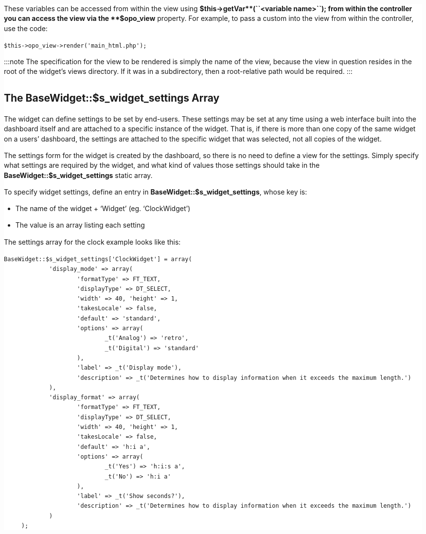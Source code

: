 These variables can be accessed from within the view using **$this->getVar**(``<variable name>``); from within the controller you can access the view via the **$opo_view** property. For example, to pass a custom into the view from within the controller, use the code:

``$this->opo_view->render('main_html.php');``

:::note
The specification for the view to be rendered is simply the name of the view, because the view in question resides in the root of the widget’s views directory. If it was in a subdirectory, then a root-relative path would be required.
:::


## The BaseWidget::$s_widget_settings Array

The widget can define settings to be set by end-users. These settings may be set at any time using a web interface built into the dashboard itself and are attached to a specific instance of the widget. That is, if there is more than one copy of the same widget on a users’ dashboard, the settings are attached to the specific widget that was selected, not all copies of the widget.

The settings form for the widget is created by the dashboard, so there is no need to define a view for the settings. Simply specify what settings are required by the widget, and what kind of values those settings should take in the **BaseWidget::$s_widget_settings** static array.

To specify widget settings, define an entry in **BaseWidget::$s_widget_settings**, whose key is:

- The name of the widget + ‘Widget’ (eg. ‘ClockWidget’)

- The value is an array listing each setting

The settings array for the clock example looks like this:


```
BaseWidget::$s_widget_settings['ClockWidget'] = array(
             'display_mode' => array(
                     'formatType' => FT_TEXT,
                     'displayType' => DT_SELECT,
                     'width' => 40, 'height' => 1,
                     'takesLocale' => false,
                     'default' => 'standard',
                     'options' => array(
                             _t('Analog') => 'retro',
                             _t('Digital') => 'standard'
                     ),
                     'label' => _t('Display mode'),
                     'description' => _t('Determines how to display information when it exceeds the maximum length.')
             ),
             'display_format' => array(
                     'formatType' => FT_TEXT,
                     'displayType' => DT_SELECT,
                     'width' => 40, 'height' => 1,
                     'takesLocale' => false,
                     'default' => 'h:i a',
                     'options' => array(
                             _t('Yes') => 'h:i:s a',
                             _t('No') => 'h:i a'
                     ),
                     'label' => _t('Show seconds?'),
                     'description' => _t('Determines how to display information when it exceeds the maximum length.')
             )
     );
```

